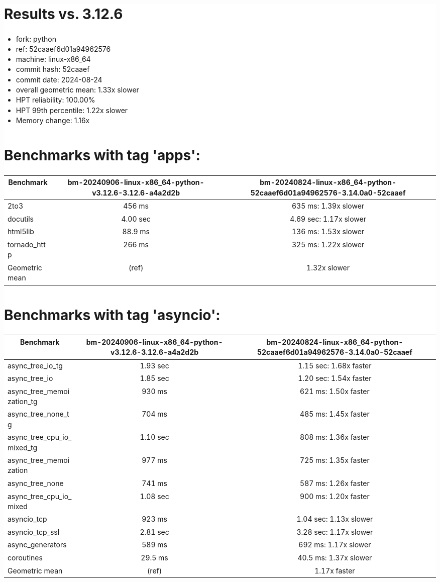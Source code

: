 # Results vs. 3.12.6

- fork: python
- ref: 52caaef6d01a94962576
- machine: linux-x86_64
- commit hash: 52caaef
- commit date: 2024-08-24
- overall geometric mean: 1.33x slower
- HPT reliability: 100.00%
- HPT 99th percentile: 1.22x slower
- Memory change: 1.16x

Benchmarks with tag 'apps':
===========================

| Benchmark      | bm-20240906-linux-x86_64-python-v3.12.6-3.12.6-a4a2d2b | bm-20240824-linux-x86_64-python-52caaef6d01a94962576-3.14.0a0-52caaef |
|----------------|:------------------------------------------------------:|:---------------------------------------------------------------------:|
| 2to3           | 456 ms                                                 | 635 ms: 1.39x slower                                                  |
| docutils       | 4.00 sec                                               | 4.69 sec: 1.17x slower                                                |
| html5lib       | 88.9 ms                                                | 136 ms: 1.53x slower                                                  |
| tornado_http   | 266 ms                                                 | 325 ms: 1.22x slower                                                  |
| Geometric mean | (ref)                                                  | 1.32x slower                                                          |

Benchmarks with tag 'asyncio':
==============================

| Benchmark                  | bm-20240906-linux-x86_64-python-v3.12.6-3.12.6-a4a2d2b | bm-20240824-linux-x86_64-python-52caaef6d01a94962576-3.14.0a0-52caaef |
|----------------------------|:------------------------------------------------------:|:---------------------------------------------------------------------:|
| async_tree_io_tg           | 1.93 sec                                               | 1.15 sec: 1.68x faster                                                |
| async_tree_io              | 1.85 sec                                               | 1.20 sec: 1.54x faster                                                |
| async_tree_memoization_tg  | 930 ms                                                 | 621 ms: 1.50x faster                                                  |
| async_tree_none_tg         | 704 ms                                                 | 485 ms: 1.45x faster                                                  |
| async_tree_cpu_io_mixed_tg | 1.10 sec                                               | 808 ms: 1.36x faster                                                  |
| async_tree_memoization     | 977 ms                                                 | 725 ms: 1.35x faster                                                  |
| async_tree_none            | 741 ms                                                 | 587 ms: 1.26x faster                                                  |
| async_tree_cpu_io_mixed    | 1.08 sec                                               | 900 ms: 1.20x faster                                                  |
| asyncio_tcp                | 923 ms                                                 | 1.04 sec: 1.13x slower                                                |
| asyncio_tcp_ssl            | 2.81 sec                                               | 3.28 sec: 1.17x slower                                                |
| async_generators           | 589 ms                                                 | 692 ms: 1.17x slower                                                  |
| coroutines                 | 29.5 ms                                                | 40.5 ms: 1.37x slower                                                 |
| Geometric mean             | (ref)                                                  | 1.17x faster                                                          |
